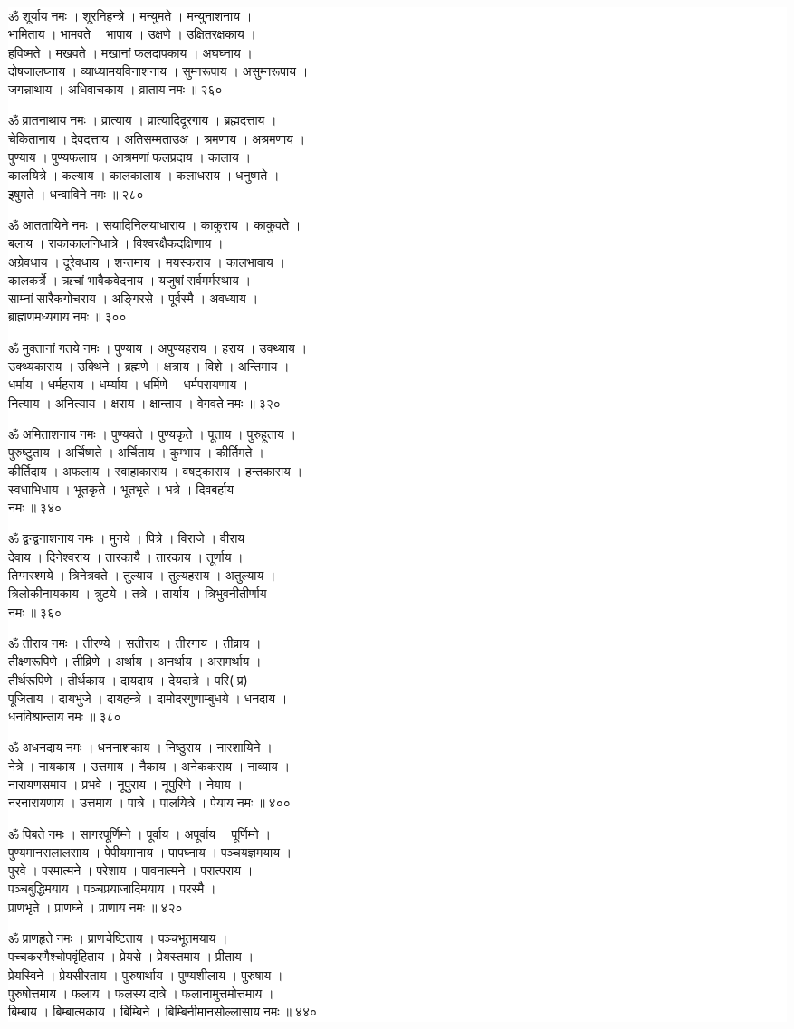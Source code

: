 ॐ शूर्याय नमः । शूरनिहन्त्रे । मन्युमते । मन्युनाशनाय ।  
भामिताय । भामवते । भापाय । उक्षणे । उक्षितरक्षकाय ।  
हविष्मते । मखवते । मखानां फलदापकाय । अघघ्नाय ।  
दोषजालघ्नाय । व्याध्यामयविनाशनाय । सुम्नरूपाय । असुम्नरूपाय ।  
जगन्नाथाय । अधिवाचकाय । व्राताय नमः ॥ २६०  
  
ॐ व्रातनाथाय नमः । व्रात्याय । व्रात्यादिदूरगाय । ब्रह्मदत्ताय ।  
चेकितानाय । देवदत्ताय । अतिसम्मताउअ । श्रमणाय । अश्रमणाय ।  
पुण्याय । पुण्यफलाय । आश्रमणां फलप्रदाय । कालाय ।  
कालयित्रे । कल्याय । कालकालाय । कलाधराय । धनुष्मते ।  
इषुमते । धन्वाविने नमः ॥ २८०  
  
ॐ आततायिने नमः । सयादिनिलयाधाराय । काकुराय । काकुवते ।  
बलाय । राकाकालनिधात्रे । विश्वरक्षैकदक्षिणाय ।  
अग्रेवधाय । दूरेवधाय । शन्तमाय । मयस्कराय । कालभावाय ।  
कालकर्त्रे । ऋचां भावैकवेदनाय । यजुषां सर्वमर्मस्थाय ।  
साम्नां सारैकगोचराय । अङ्गिरसे । पूर्वस्मै । अवध्याय ।  
ब्राह्मणमध्यगाय नमः ॥ ३००  
  
ॐ मुक्तानां गतये नमः । पुण्याय । अपुण्यहराय । हराय । उक्थ्याय ।  
उक्थ्यकाराय । उक्थिने । ब्रह्मणे । क्षत्राय । विशे । अन्तिमाय ।  
धर्माय । धर्महराय । धर्म्याय । धर्मिणे । धर्मपरायणाय ।  
नित्याय । अनित्याय । क्षराय । क्षान्ताय । वेगवते नमः ॥ ३२०  
  
ॐ अमिताशनाय नमः । पुण्यवते । पुण्यकृते । पूताय । पुरुहूताय ।  
पुरुष्टुताय । अर्चिष्मते । अर्चिताय । कुम्भाय । कीर्तिमते ।  
कीर्तिदाय । अफलाय । स्वाहाकाराय । वषट्काराय । हन्तकाराय ।  
स्वधाभिधाय । भूतकृते । भूतभृते । भत्रे । दिवबर्हाय  
नमः ॥ ३४०  
  
ॐ द्वन्द्वनाशनाय नमः । मुनये । पित्रे । विराजे । वीराय ।  
देवाय । दिनेश्वराय । तारकायै । तारकाय । तूर्णाय ।  
तिग्मरश्मये । त्रिनेत्रवते । तुल्याय । तुल्यहराय । अतुल्याय ।  
त्रिलोकीनायकाय । त्रुटये । तत्रे । तार्याय । त्रिभुवनीतीर्णाय  
नमः ॥ ३६०  
  
ॐ तीराय नमः । तीरण्ये । सतीराय । तीरगाय । तीव्राय ।  
तीक्ष्णरूपिणे । तीव्रिणे । अर्थाय । अनर्थाय । असमर्थाय ।  
तीर्थरूपिणे । तीर्थकाय । दायदाय । देयदात्रे । परि( प्र)  
पूजिताय । दायभुजे । दायहन्त्रे । दामोदरगुणाम्बुधये । धनदाय ।  
धनविश्रान्ताय नमः ॥ ३८०  
  
ॐ अधनदाय नमः । धननाशकाय । निष्ठुराय । नारशायिने ।  
नेत्रे । नायकाय । उत्तमाय । नैकाय । अनेककराय । नाव्याय ।  
नारायणसमाय । प्रभवे । नूपुराय । नूपुरिणे । नेयाय ।  
नरनारायणाय । उत्तमाय । पात्रे । पालयित्रे । पेयाय नमः ॥ ४००  
  
ॐ पिबते नमः । सागरपूर्णिम्ने । पूर्वाय । अपूर्वाय । पूर्णिम्ने ।  
पुण्यमानसलालसाय । पेपीयमानाय । पापघ्नाय । पञ्चयज्ञमयाय ।  
पुरवे । परमात्मने । परेशाय । पावनात्मने । परात्पराय ।  
पञ्चबुद्धिमयाय । पञ्चप्रयाजादिमयाय । परस्मै ।  
प्राणभृते । प्राणघ्ने । प्राणाय नमः ॥ ४२०  
  
ॐ प्राणहृते नमः । प्राणचेष्टिताय । पञ्चभूतमयाय ।  
पच्चकरणैश्चोपवृंहिताय । प्रेयसे । प्रेयस्तमाय । प्रीताय ।  
प्रेयस्विने । प्रेयसीरताय । पुरुषार्थाय । पुण्यशीलाय । पुरुषाय ।  
पुरुषोत्तमाय । फलाय । फलस्य दात्रे । फलानामुत्तमोत्तमाय ।  
बिम्बाय । बिम्बात्मकाय । बिम्बिने । बिम्बिनीमानसोल्लासाय नमः ॥ ४४०  
  